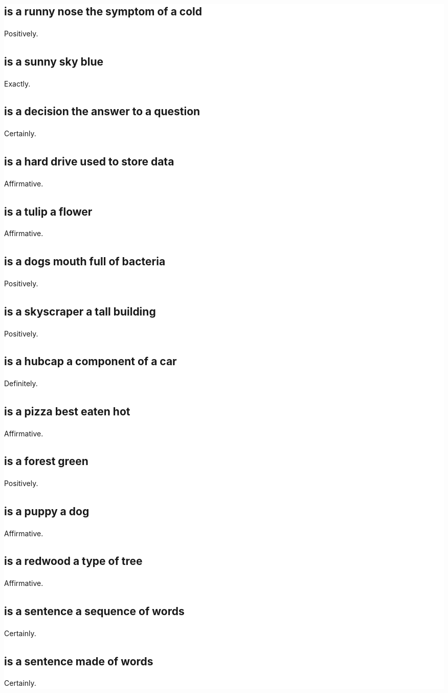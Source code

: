 ## is a runny nose the symptom of a cold
Positively.

## is a sunny sky blue
Exactly.

## is a decision the answer to a question
Certainly.

## is a hard drive used to store data
Affirmative.

## is a tulip a flower
Affirmative.

## is a dogs mouth full of bacteria
Positively.

## is a skyscraper a tall building
Positively.

## is a hubcap a component of a car
Definitely.

## is a pizza best eaten hot
Affirmative.

## is a forest green
Positively.

## is a puppy a dog
Affirmative.

## is a redwood a type of tree
Affirmative.

## is a sentence a sequence of words
Certainly.

## is a sentence made of words
Certainly.
